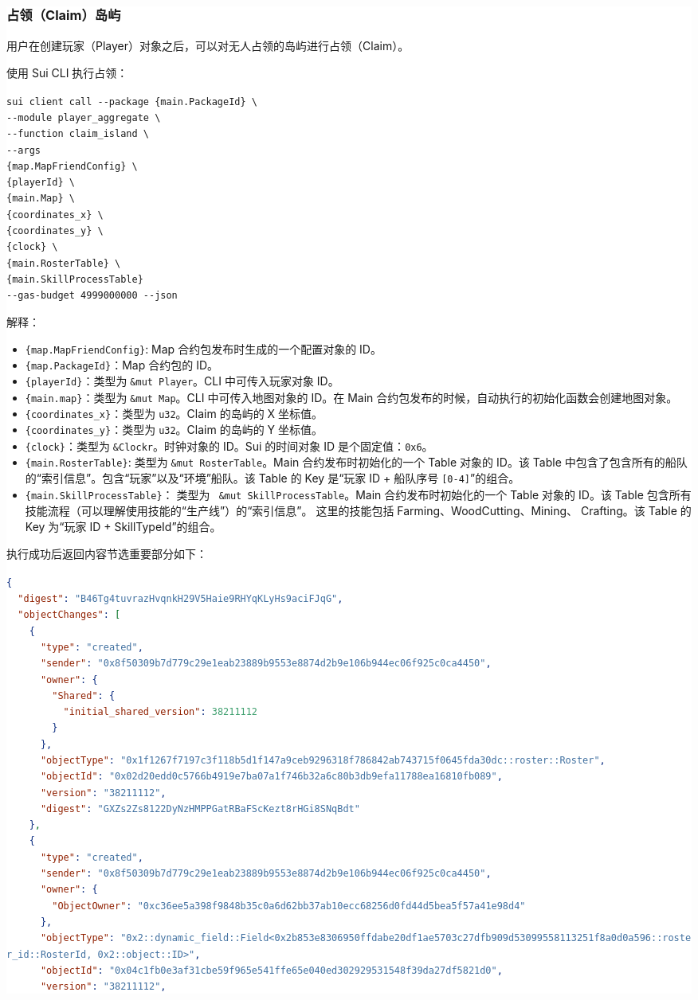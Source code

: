 ### 占领（Claim）岛屿

用户在创建玩家（Player）对象之后，可以对无人占领的岛屿进行占领（Claim）。

使用 Sui CLI 执行占领：

```shell
sui client call --package {main.PackageId} \
--module player_aggregate \
--function claim_island \
--args 
{map.MapFriendConfig} \
{playerId} \
{main.Map} \
{coordinates_x} \
{coordinates_y} \
{clock} \
{main.RosterTable} \
{main.SkillProcessTable} 
--gas-budget 4999000000 --json
```

解释：
* `{map.MapFriendConfig}`: Map 合约包发布时生成的一个配置对象的 ID。
* `{map.PackageId}`：Map 合约包的 ID。
* `{playerId}`：类型为 `&mut Player`。CLI 中可传入玩家对象 ID。
* `{main.map}`：类型为 `&mut Map`。CLI 中可传入地图对象的 ID。在 Main 合约包发布的时候，自动执行的初始化函数会创建地图对象。
* `{coordinates_x}`：类型为 `u32`。Claim 的岛屿的 X 坐标值。
* `{coordinates_y}`：类型为 `u32`。Claim 的岛屿的 Y 坐标值。
* `{clock}`：类型为 `&Clockr`。时钟对象的 ID。Sui 的时间对象 ID 是个固定值：`0x6`。
* `{main.RosterTable}`: 类型为 `&mut RosterTable`。Main 合约发布时初始化的一个 Table 对象的 ID。该 Table 中包含了包含所有的船队的“索引信息”。包含“玩家”以及“环境”船队。该 Table 的 Key 是“玩家 ID + 船队序号 `[0-4]`”的组合。
* `{main.SkillProcessTable}`： 类型为 ` &mut SkillProcessTable`。Main 合约发布时初始化的一个 Table 对象的 ID。该 Table 包含所有技能流程（可以理解使用技能的“生产线”）的“索引信息”。
  这里的技能包括 Farming、WoodCutting、Mining、 Crafting。该 Table 的 Key 为“玩家 ID + SkillTypeId”的组合。

执行成功后返回内容节选重要部分如下：

```json
{
  "digest": "B46Tg4tuvrazHvqnkH29V5Haie9RHYqKLyHs9aciFJqG",
  "objectChanges": [
    {
      "type": "created",
      "sender": "0x8f50309b7d779c29e1eab23889b9553e8874d2b9e106b944ec06f925c0ca4450",
      "owner": {
        "Shared": {
          "initial_shared_version": 38211112
        }
      },
      "objectType": "0x1f1267f7197c3f118b5d1f147a9ceb9296318f786842ab743715f0645fda30dc::roster::Roster",
      "objectId": "0x02d20edd0c5766b4919e7ba07a1f746b32a6c80b3db9efa11788ea16810fb089",
      "version": "38211112",
      "digest": "GXZs2Zs8122DyNzHMPPGatRBaFScKezt8rHGi8SNqBdt"
    },
    {
      "type": "created",
      "sender": "0x8f50309b7d779c29e1eab23889b9553e8874d2b9e106b944ec06f925c0ca4450",
      "owner": {
        "ObjectOwner": "0xc36ee5a398f9848b35c0a6d62bb37ab10ecc68256d0fd44d5bea5f57a41e98d4"
      },
      "objectType": "0x2::dynamic_field::Field<0x2b853e8306950ffdabe20df1ae5703c27dfb909d53099558113251f8a0d0a596::roster_id::RosterId, 0x2::object::ID>",
      "objectId": "0x04c1fb0e3af31cbe59f965e541ffe65e040ed302929531548f39da27df5821d0",
      "version": "38211112",
```